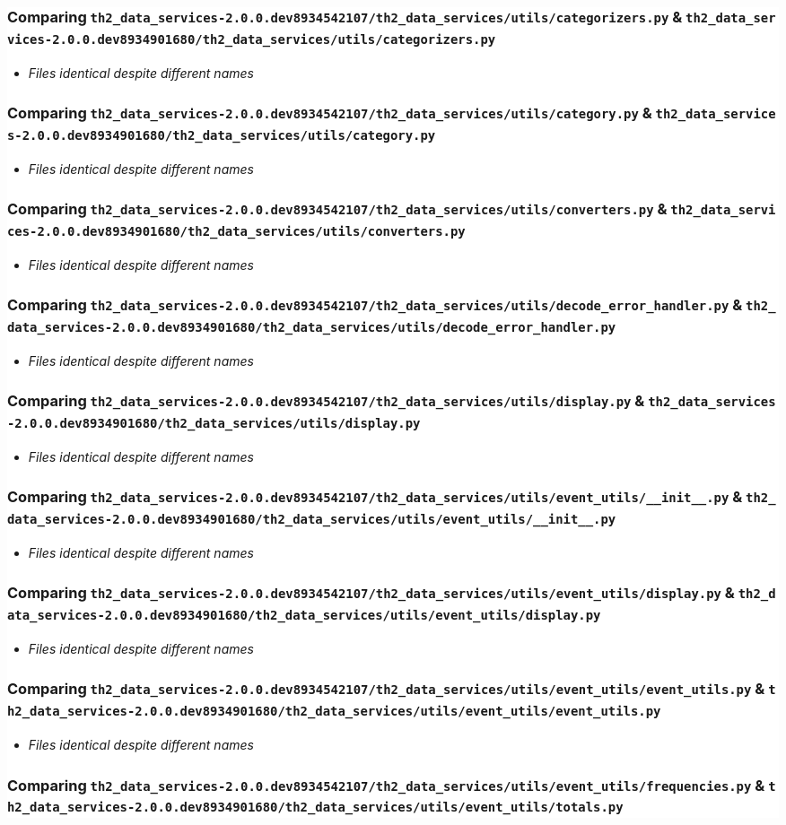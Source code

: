 ### Comparing `th2_data_services-2.0.0.dev8934542107/th2_data_services/utils/categorizers.py` & `th2_data_services-2.0.0.dev8934901680/th2_data_services/utils/categorizers.py`

 * *Files identical despite different names*

### Comparing `th2_data_services-2.0.0.dev8934542107/th2_data_services/utils/category.py` & `th2_data_services-2.0.0.dev8934901680/th2_data_services/utils/category.py`

 * *Files identical despite different names*

### Comparing `th2_data_services-2.0.0.dev8934542107/th2_data_services/utils/converters.py` & `th2_data_services-2.0.0.dev8934901680/th2_data_services/utils/converters.py`

 * *Files identical despite different names*

### Comparing `th2_data_services-2.0.0.dev8934542107/th2_data_services/utils/decode_error_handler.py` & `th2_data_services-2.0.0.dev8934901680/th2_data_services/utils/decode_error_handler.py`

 * *Files identical despite different names*

### Comparing `th2_data_services-2.0.0.dev8934542107/th2_data_services/utils/display.py` & `th2_data_services-2.0.0.dev8934901680/th2_data_services/utils/display.py`

 * *Files identical despite different names*

### Comparing `th2_data_services-2.0.0.dev8934542107/th2_data_services/utils/event_utils/__init__.py` & `th2_data_services-2.0.0.dev8934901680/th2_data_services/utils/event_utils/__init__.py`

 * *Files identical despite different names*

### Comparing `th2_data_services-2.0.0.dev8934542107/th2_data_services/utils/event_utils/display.py` & `th2_data_services-2.0.0.dev8934901680/th2_data_services/utils/event_utils/display.py`

 * *Files identical despite different names*

### Comparing `th2_data_services-2.0.0.dev8934542107/th2_data_services/utils/event_utils/event_utils.py` & `th2_data_services-2.0.0.dev8934901680/th2_data_services/utils/event_utils/event_utils.py`

 * *Files identical despite different names*

### Comparing `th2_data_services-2.0.0.dev8934542107/th2_data_services/utils/event_utils/frequencies.py` & `th2_data_services-2.0.0.dev8934901680/th2_data_services/utils/event_utils/totals.py`
